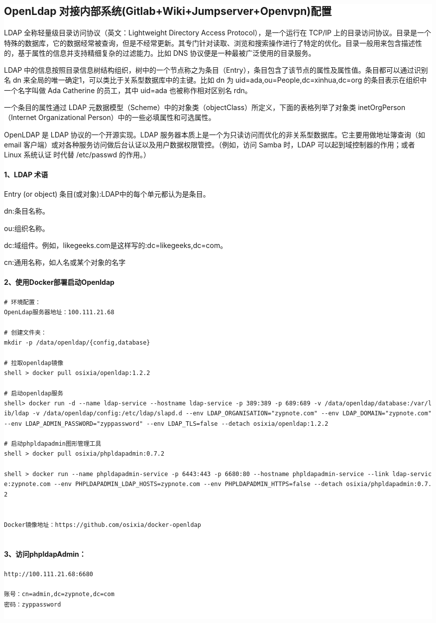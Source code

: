 ## OpenLdap 对接内部系统(Gitlab+Wiki+Jumpserver+Openvpn)配置

LDAP 全称轻量级目录访问协议（英文：Lightweight Directory Access Protocol），是一个运行在 TCP/IP 上的目录访问协议。目录是一个特殊的数据库，它的数据经常被查询，但是不经常更新。其专门针对读取、浏览和搜索操作进行了特定的优化。目录一般用来包含描述性的，基于属性的信息并支持精细复杂的过滤能力。比如 DNS 协议便是一种最被广泛使用的目录服务。

LDAP 中的信息按照目录信息树结构组织，树中的一个节点称之为条目（Entry），条目包含了该节点的属性及属性值。条目都可以通过识别名 dn 来全局的唯一确定1，可以类比于关系型数据库中的主键。比如 dn 为 uid=ada,ou=People,dc=xinhua,dc=org 的条目表示在组织中一个名字叫做 Ada Catherine 的员工，其中 uid=ada 也被称作相对区别名 rdn。

一个条目的属性通过 LDAP 元数据模型（Scheme）中的对象类（objectClass）所定义，下面的表格列举了对象类 inetOrgPerson（Internet Organizational Person）中的一些必填属性和可选属性。

OpenLDAP 是 LDAP 协议的一个开源实现。LDAP 服务器本质上是一个为只读访问而优化的非关系型数据库。它主要用做地址簿查询（如 email 客户端）或对各种服务访问做后台认证以及用户数据权限管控。（例如，访问 Samba 时，LDAP 可以起到域控制器的作用；或者 Linux 系统认证 时代替 /etc/passwd 的作用。）

#### 1、LDAP 术语

Entry (or object) 条目(或对象):LDAP中的每个单元都认为是条目。

dn:条目名称。

ou:组织名称。

dc:域组件。例如，likegeeks.com是这样写的:dc=likegeeks,dc=com。

cn:通用名称，如人名或某个对象的名字



#### 2、使用Docker部署启动Openldap
```
# 环境配置：
OpenLdap服务器地址：100.111.21.68

# 创建文件夹：
mkdir -p /data/openldap/{config,database}

# 拉取openldap镜像
shell > docker pull osixia/openldap:1.2.2

# 启动openldap服务
shell> docker run -d --name ldap-service --hostname ldap-service -p 389:389 -p 689:689 -v /data/openldap/database:/var/lib/ldap -v /data/openldap/config:/etc/ldap/slapd.d --env LDAP_ORGANISATION="zypnote.com" --env LDAP_DOMAIN="zypnote.com" --env LDAP_ADMIN_PASSWORD="zyppassword" --env LDAP_TLS=false --detach osixia/openldap:1.2.2

# 启动phpldapadmin图形管理工具
shell > docker pull osixia/phpldapadmin:0.7.2

shell > docker run --name phpldapadmin-service -p 6443:443 -p 6680:80 --hostname phpldapadmin-service --link ldap-service:zypnote.com --env PHPLDAPADMIN_LDAP_HOSTS=zypnote.com --env PHPLDAPADMIN_HTTPS=false --detach osixia/phpldapadmin:0.7.2


Docker镜像地址：https://github.com/osixia/docker-openldap


```
#### 3、访问phpldapAdmin：
```
http://100.111.21.68:6680

账号：cn=admin,dc=zypnote,dc=com
密码：zyppassword


```
